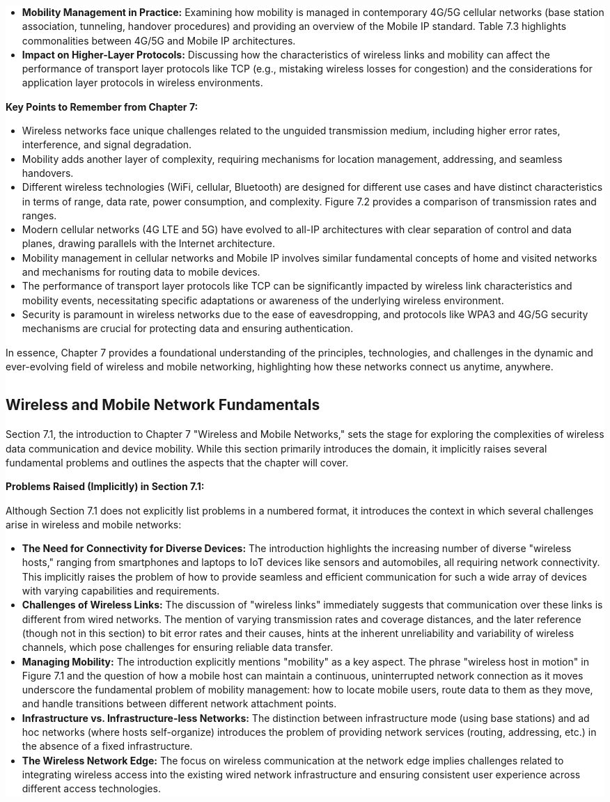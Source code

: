 - **Mobility Management in Practice:** Examining how mobility is managed in contemporary 4G/5G cellular networks \(base station association\, tunneling\, handover procedures\) and providing an overview of the Mobile IP standard\. Table 7\.3 highlights commonalities between 4G/5G and Mobile IP architectures\.
- **Impact on Higher\-Layer Protocols:** Discussing how the characteristics of wireless links and mobility can affect the performance of transport layer protocols like TCP \(e\.g\.\, mistaking wireless losses for congestion\) and the considerations for application layer protocols in wireless environments\.

**Key Points to Remember from Chapter 7:**
- Wireless networks face unique challenges related to the unguided transmission medium\, including higher error rates\, interference\, and signal degradation\.
- Mobility adds another layer of complexity\, requiring mechanisms for location management\, addressing\, and seamless handovers\.
- Different wireless technologies \(WiFi\, cellular\, Bluetooth\) are designed for different use cases and have distinct characteristics in terms of range\, data rate\, power consumption\, and complexity\. Figure 7\.2 provides a comparison of transmission rates and ranges\.
- Modern cellular networks \(4G LTE and 5G\) have evolved to all\-IP architectures with clear separation of control and data planes\, drawing parallels with the Internet architecture\.
- Mobility management in cellular networks and Mobile IP involves similar fundamental concepts of home and visited networks and mechanisms for routing data to mobile devices\.
- The performance of transport layer protocols like TCP can be significantly impacted by wireless link characteristics and mobility events\, necessitating specific adaptations or awareness of the underlying wireless environment\.
- Security is paramount in wireless networks due to the ease of eavesdropping\, and protocols like WPA3 and 4G/5G security mechanisms are crucial for protecting data and ensuring authentication\.

In essence\, Chapter 7 provides a foundational understanding of the principles\, technologies\, and challenges in the dynamic and ever\-evolving field of wireless and mobile networking\, highlighting how these networks connect us anytime\, anywhere\.

## Wireless and Mobile Network Fundamentals

Section 7\.1\, the introduction to Chapter 7 "Wireless and Mobile Networks\," sets the stage for exploring the complexities of wireless data communication and device mobility\. While this section primarily introduces the domain\, it implicitly raises several fundamental problems and outlines the aspects that the chapter will cover\.

**Problems Raised \(Implicitly\) in Section 7\.1:**

Although Section 7\.1 does not explicitly list problems in a numbered format\, it introduces the context in which several challenges arise in wireless and mobile networks:
- **The Need for Connectivity for Diverse Devices:** The introduction highlights the increasing number of diverse "wireless hosts\," ranging from smartphones and laptops to IoT devices like sensors and automobiles\, all requiring network connectivity\. This implicitly raises the problem of how to provide seamless and efficient communication for such a wide array of devices with varying capabilities and requirements\.
- **Challenges of Wireless Links:** The discussion of "wireless links" immediately suggests that communication over these links is different from wired networks\. The mention of varying transmission rates and coverage distances\, and the later reference \(though not in this section\) to bit error rates and their causes\, hints at the inherent unreliability and variability of wireless channels\, which pose challenges for ensuring reliable data transfer\.
- **Managing Mobility:** The introduction explicitly mentions "mobility" as a key aspect\. The phrase "wireless host in motion" in Figure 7\.1 and the question of how a mobile host can maintain a continuous\, uninterrupted network connection as it moves underscore the fundamental problem of mobility management: how to locate mobile users\, route data to them as they move\, and handle transitions between different network attachment points\.
- **Infrastructure vs\. Infrastructure\-less Networks:** The distinction between infrastructure mode \(using base stations\) and ad hoc networks \(where hosts self\-organize\) introduces the problem of providing network services \(routing\, addressing\, etc\.\) in the absence of a fixed infrastructure\.
- **The Wireless Network Edge:** The focus on wireless communication at the network edge implies challenges related to integrating wireless access into the existing wired network infrastructure and ensuring consistent user experience across different access technologies\.
